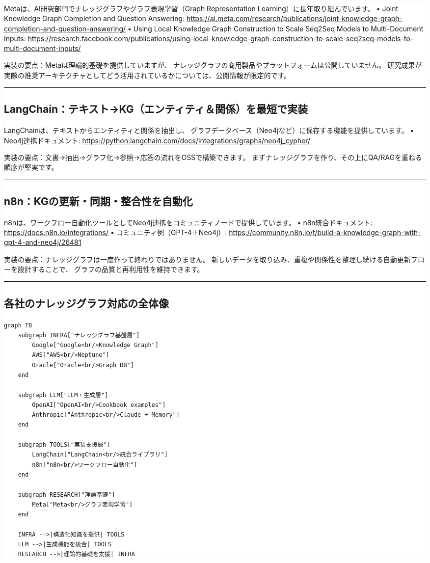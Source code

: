 Metaは、AI研究部門でナレッジグラフやグラフ表現学習（Graph Representation Learning）に長年取り組んでいます。
	•	Joint Knowledge Graph Completion and Question Answering:
https://ai.meta.com/research/publications/joint-knowledge-graph-completion-and-question-answering/
	•	Using Local Knowledge Graph Construction to Scale Seq2Seq Models to Multi-Document Inputs:
https://research.facebook.com/publications/using-local-knowledge-graph-construction-to-scale-seq2seq-models-to-multi-document-inputs/

実装の要点：Metaは理論的基礎を提供していますが、
ナレッジグラフの商用製品やプラットフォームは公開していません。
研究成果が実際の推奨アーキテクチャとしてどう活用されているかについては、公開情報が限定的です。

---

## LangChain：テキスト→KG（エンティティ＆関係）を最短で実装

LangChainは、テキストからエンティティと関係を抽出し、
グラフデータベース（Neo4jなど）に保存する機能を提供しています。
	•	Neo4j連携ドキュメント: https://python.langchain.com/docs/integrations/graphs/neo4j_cypher/

実装の要点：文書→抽出→グラフ化→参照→応答の流れをOSSで構築できます。
まずナレッジグラフを作り、その上にQA/RAGを重ねる順序が堅実です。

---

## n8n：KGの更新・同期・整合性を自動化

n8nは、ワークフロー自動化ツールとしてNeo4j連携をコミュニティノードで提供しています。
	•	n8n統合ドキュメント: https://docs.n8n.io/integrations/
	•	コミュニティ例（GPT-4＋Neo4j）:
https://community.n8n.io/t/build-a-knowledge-graph-with-gpt-4-and-neo4j/26481

実装の要点：ナレッジグラフは一度作って終わりではありません。
新しいデータを取り込み、重複や関係性を整理し続ける自動更新フローを設計することで、
グラフの品質と再利用性を維持できます。

---

## 各社のナレッジグラフ対応の全体像

```mermaid
graph TB
    subgraph INFRA["ナレッジグラフ基盤層"]
        Google["Google<br/>Knowledge Graph"]
        AWS["AWS<br/>Neptune"]
        Oracle["Oracle<br/>Graph DB"]
    end

    subgraph LLM["LLM・生成層"]
        OpenAI["OpenAI<br/>Cookbook examples"]
        Anthropic["Anthropic<br/>Claude + Memory"]
    end

    subgraph TOOLS["実装支援層"]
        LangChain["LangChain<br/>統合ライブラリ"]
        n8n["n8n<br/>ワークフロー自動化"]
    end

    subgraph RESEARCH["理論基礎"]
        Meta["Meta<br/>グラフ表現学習"]
    end

    INFRA -->|構造化知識を提供| TOOLS
    LLM -->|生成機能を統合| TOOLS
    RESEARCH -->|理論的基礎を支援| INFRA
```
